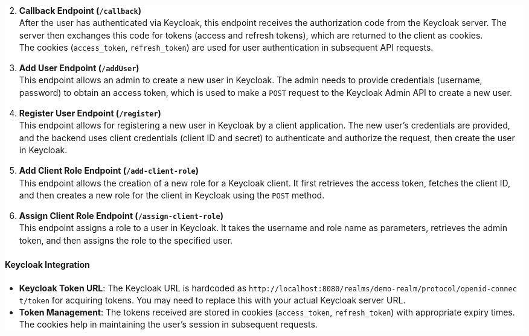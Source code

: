 2. **Callback Endpoint (`/callback`)**  
   After the user has authenticated via Keycloak, this endpoint receives the authorization code from the Keycloak server. The server then exchanges this code for tokens (access and refresh tokens), which are returned to the client as cookies.  
   The cookies (`access_token`, `refresh_token`) are used for user authentication in subsequent API requests.

3. **Add User Endpoint (`/addUser`)**  
   This endpoint allows an admin to create a new user in Keycloak. The admin needs to provide credentials (username, password) to obtain an access token, which is used to make a `POST` request to the Keycloak Admin API to create a new user.

4. **Register User Endpoint (`/register`)**  
   This endpoint allows for registering a new user in Keycloak by a client application. The new user’s credentials are provided, and the backend uses client credentials (client ID and secret) to authenticate and authorize the request, then create the user in Keycloak.

5. **Add Client Role Endpoint (`/add-client-role`)**  
   This endpoint allows the creation of a new role for a Keycloak client. It first retrieves the access token, fetches the client ID, and then creates a new role for the client in Keycloak using the `POST` method.

6. **Assign Client Role Endpoint (`/assign-client-role`)**  
   This endpoint assigns a role to a user in Keycloak. It takes the username and role name as parameters, retrieves the admin token, and then assigns the role to the specified user.

#### Keycloak Integration

- **Keycloak Token URL**: The Keycloak URL is hardcoded as `http://localhost:8080/realms/demo-realm/protocol/openid-connect/token` for acquiring tokens. You may need to replace this with your actual Keycloak server URL.
- **Token Management**: The tokens received are stored in cookies (`access_token`, `refresh_token`) with appropriate expiry times. The cookies help in maintaining the user’s session in subsequent requests.